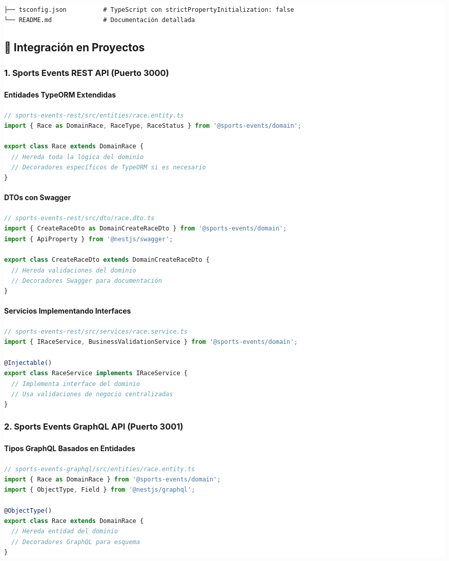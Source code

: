 ```
├── tsconfig.json          # TypeScript con strictPropertyInitialization: false
└── README.md              # Documentación detallada
```

## 🔧 Integración en Proyectos

### **1. Sports Events REST API (Puerto 3000)**

#### **Entidades TypeORM Extendidas**
```typescript
// sports-events-rest/src/entities/race.entity.ts
import { Race as DomainRace, RaceType, RaceStatus } from '@sports-events/domain';

export class Race extends DomainRace {
  // Hereda toda la lógica del dominio
  // Decoradores específicos de TypeORM si es necesario
}
```

#### **DTOs con Swagger**
```typescript
// sports-events-rest/src/dto/race.dto.ts
import { CreateRaceDto as DomainCreateRaceDto } from '@sports-events/domain';
import { ApiProperty } from '@nestjs/swagger';

export class CreateRaceDto extends DomainCreateRaceDto {
  // Hereda validaciones del dominio
  // Decoradores Swagger para documentación
}
```

#### **Servicios Implementando Interfaces**
```typescript
// sports-events-rest/src/services/race.service.ts
import { IRaceService, BusinessValidationService } from '@sports-events/domain';

@Injectable()
export class RaceService implements IRaceService {
  // Implementa interface del dominio
  // Usa validaciones de negocio centralizadas
}
```

### **2. Sports Events GraphQL API (Puerto 3001)**

#### **Tipos GraphQL Basados en Entidades**
```typescript
// sports-events-graphql/src/entities/race.entity.ts
import { Race as DomainRace } from '@sports-events/domain';
import { ObjectType, Field } from '@nestjs/graphql';

@ObjectType()
export class Race extends DomainRace {
  // Hereda entidad del dominio
  // Decoradores GraphQL para esquema
}
```
